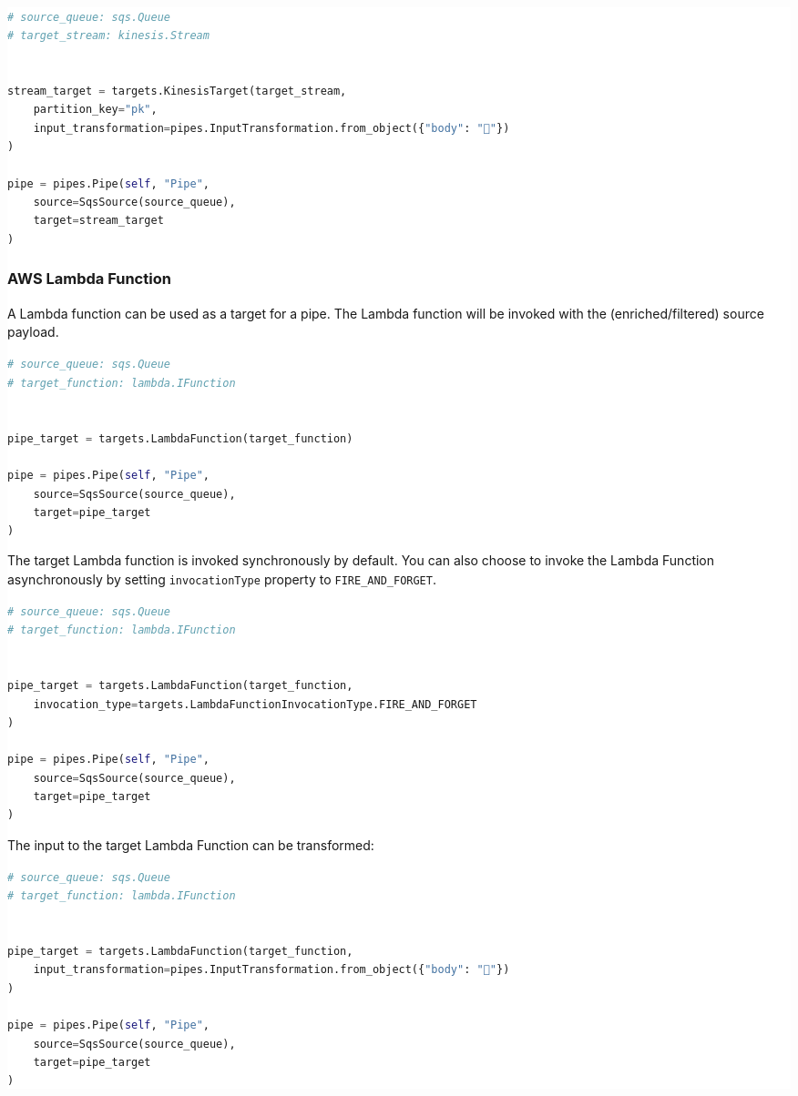 ```python
# source_queue: sqs.Queue
# target_stream: kinesis.Stream


stream_target = targets.KinesisTarget(target_stream,
    partition_key="pk",
    input_transformation=pipes.InputTransformation.from_object({"body": "👀"})
)

pipe = pipes.Pipe(self, "Pipe",
    source=SqsSource(source_queue),
    target=stream_target
)
```

### AWS Lambda Function

A Lambda function can be used as a target for a pipe.
The Lambda function will be invoked with the (enriched/filtered) source payload.

```python
# source_queue: sqs.Queue
# target_function: lambda.IFunction


pipe_target = targets.LambdaFunction(target_function)

pipe = pipes.Pipe(self, "Pipe",
    source=SqsSource(source_queue),
    target=pipe_target
)
```

The target Lambda function is invoked synchronously by default. You can also choose to invoke the Lambda Function asynchronously by setting `invocationType` property to `FIRE_AND_FORGET`.

```python
# source_queue: sqs.Queue
# target_function: lambda.IFunction


pipe_target = targets.LambdaFunction(target_function,
    invocation_type=targets.LambdaFunctionInvocationType.FIRE_AND_FORGET
)

pipe = pipes.Pipe(self, "Pipe",
    source=SqsSource(source_queue),
    target=pipe_target
)
```

The input to the target Lambda Function can be transformed:

```python
# source_queue: sqs.Queue
# target_function: lambda.IFunction


pipe_target = targets.LambdaFunction(target_function,
    input_transformation=pipes.InputTransformation.from_object({"body": "👀"})
)

pipe = pipes.Pipe(self, "Pipe",
    source=SqsSource(source_queue),
    target=pipe_target
)
```